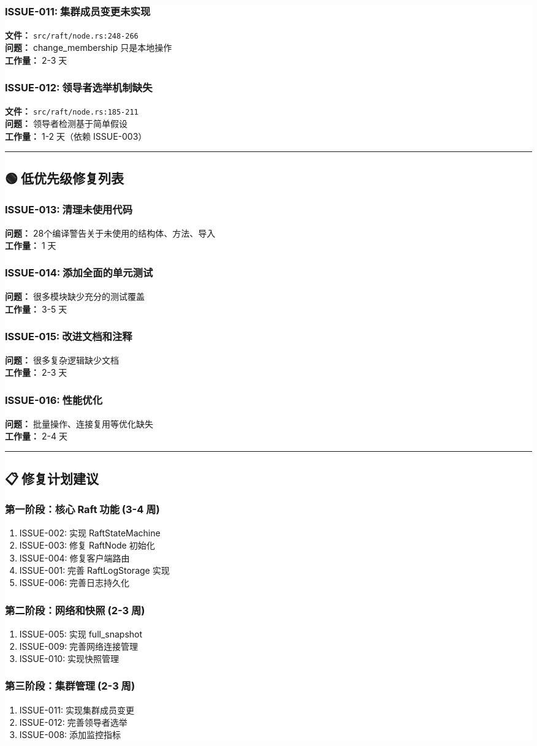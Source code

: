 ### **ISSUE-011: 集群成员变更未实现**
**文件：** `src/raft/node.rs:248-266`  
**问题：** change_membership 只是本地操作  
**工作量：** 2-3 天

### **ISSUE-012: 领导者选举机制缺失**
**文件：** `src/raft/node.rs:185-211`  
**问题：** 领导者检测基于简单假设  
**工作量：** 1-2 天（依赖 ISSUE-003）

---

## 🟢 **低优先级修复列表**

### **ISSUE-013: 清理未使用代码**
**问题：** 28个编译警告关于未使用的结构体、方法、导入  
**工作量：** 1 天

### **ISSUE-014: 添加全面的单元测试**
**问题：** 很多模块缺少充分的测试覆盖  
**工作量：** 3-5 天

### **ISSUE-015: 改进文档和注释**
**问题：** 很多复杂逻辑缺少文档  
**工作量：** 2-3 天

### **ISSUE-016: 性能优化**
**问题：** 批量操作、连接复用等优化缺失  
**工作量：** 2-4 天

---

## 📋 **修复计划建议**

### **第一阶段：核心 Raft 功能 (3-4 周)**
1. ISSUE-002: 实现 RaftStateMachine
2. ISSUE-003: 修复 RaftNode 初始化
3. ISSUE-004: 修复客户端路由
4. ISSUE-001: 完善 RaftLogStorage 实现
5. ISSUE-006: 完善日志持久化

### **第二阶段：网络和快照 (2-3 周)**
1. ISSUE-005: 实现 full_snapshot
2. ISSUE-009: 完善网络连接管理
3. ISSUE-010: 实现快照管理

### **第三阶段：集群管理 (2-3 周)**
1. ISSUE-011: 实现集群成员变更
2. ISSUE-012: 完善领导者选举
3. ISSUE-008: 添加监控指标
